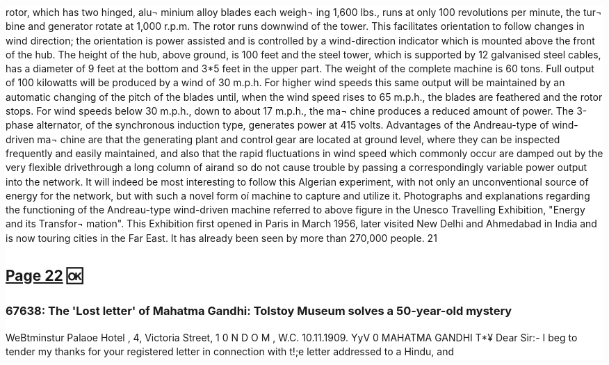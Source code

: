 rotor, which has two hinged, alu¬
minium alloy blades each weigh¬
ing 1,600 lbs., runs at only 100
revolutions per minute, the tur¬
bine and generator rotate at 1,000
r.p.m. The rotor runs downwind
of the tower. This facilitates
orientation to follow changes in
wind direction; the orientation is
power assisted and is controlled
by a wind-direction indicator
which is mounted above the front
of the hub.
The height of the hub, above
ground, is 100 feet and the steel
tower, which is supported by 12 galvanised steel cables, has
a diameter of 9 feet at the bottom and 3*5 feet in the upper
part. The weight of the complete machine is 60 tons.
Full output of 100 kilowatts will be produced by a wind
of 30 m.p.h. For higher wind speeds this same output will
be maintained by an automatic changing of the pitch of
the blades until, when the wind speed rises to 65 m.p.h.,
the blades are feathered and the rotor stops. For wind
speeds below 30 m.p.h., down to about 17 m.p.h., the ma¬
chine produces a reduced amount of power. The 3-phase
alternator, of the synchronous induction type, generates
power at 415 volts.
Advantages of the Andreau-type of wind-driven ma¬
chine are that the generating plant and control gear are
located at ground level, where they can be inspected
frequently and easily maintained, and also that the rapid
fluctuations in wind speed which commonly occur are
damped out by the very flexible drivethrough a long
column of airand so do not cause trouble by passing a
correspondingly variable power output into the network.
It will indeed be most interesting to follow this Algerian
experiment, with not only an unconventional source of
energy for the network, but with such a novel form oí
machine to capture and utilize it.
Photographs and explanations regarding the functioning of the
Andreau-type wind-driven machine referred to above figure
in the Unesco Travelling Exhibition, "Energy and its Transfor¬
mation". This Exhibition first opened in Paris in March 1956,
later visited New Delhi and Ahmedabad in India and is
now touring cities in the Far East. It has already been seen by
more than 270,000 people.
21
## [Page 22](https://demo.humlab.umu.se/courier/078347engo.pdf#page=22) 🆗
### 67638: The 'Lost letter' of Mahatma Gandhi: Tolstoy Museum solves a 50-year-old mystery
WeBtminstur Palaoe Hotel ,
4, Victoria Street,
1 0 N D O M , W.C.
10.11.1909.
YyV
0
MAHATMA GANDHI
T*¥
Dear Sir:-
I beg to tender my thanks for your registered letter
in connection with t!;e letter addressed to a Hindu, and